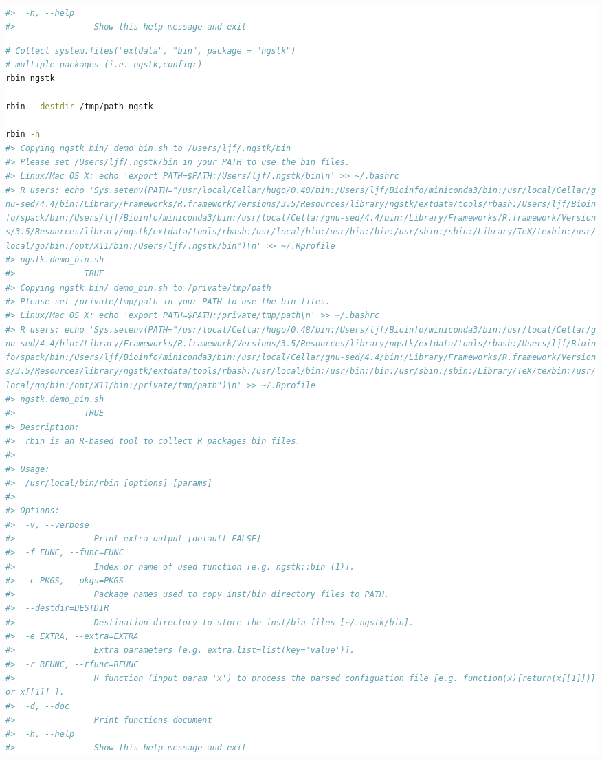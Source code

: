 ``` bash
#>  -h, --help
#>                Show this help message and exit
```

``` bash
# Collect system.files("extdata", "bin", package = "ngstk")
# multiple packages (i.e. ngstk,configr) 
rbin ngstk

rbin --destdir /tmp/path ngstk

rbin -h
#> Copying ngstk bin/ demo_bin.sh to /Users/ljf/.ngstk/bin
#> Please set /Users/ljf/.ngstk/bin in your PATH to use the bin files.
#> Linux/Mac OS X: echo 'export PATH=$PATH:/Users/ljf/.ngstk/bin\n' >> ~/.bashrc
#> R users: echo 'Sys.setenv(PATH="/usr/local/Cellar/hugo/0.48/bin:/Users/ljf/Bioinfo/miniconda3/bin:/usr/local/Cellar/gnu-sed/4.4/bin:/Library/Frameworks/R.framework/Versions/3.5/Resources/library/ngstk/extdata/tools/rbash:/Users/ljf/Bioinfo/spack/bin:/Users/ljf/Bioinfo/miniconda3/bin:/usr/local/Cellar/gnu-sed/4.4/bin:/Library/Frameworks/R.framework/Versions/3.5/Resources/library/ngstk/extdata/tools/rbash:/usr/local/bin:/usr/bin:/bin:/usr/sbin:/sbin:/Library/TeX/texbin:/usr/local/go/bin:/opt/X11/bin:/Users/ljf/.ngstk/bin")\n' >> ~/.Rprofile
#> ngstk.demo_bin.sh 
#>              TRUE 
#> Copying ngstk bin/ demo_bin.sh to /private/tmp/path
#> Please set /private/tmp/path in your PATH to use the bin files.
#> Linux/Mac OS X: echo 'export PATH=$PATH:/private/tmp/path\n' >> ~/.bashrc
#> R users: echo 'Sys.setenv(PATH="/usr/local/Cellar/hugo/0.48/bin:/Users/ljf/Bioinfo/miniconda3/bin:/usr/local/Cellar/gnu-sed/4.4/bin:/Library/Frameworks/R.framework/Versions/3.5/Resources/library/ngstk/extdata/tools/rbash:/Users/ljf/Bioinfo/spack/bin:/Users/ljf/Bioinfo/miniconda3/bin:/usr/local/Cellar/gnu-sed/4.4/bin:/Library/Frameworks/R.framework/Versions/3.5/Resources/library/ngstk/extdata/tools/rbash:/usr/local/bin:/usr/bin:/bin:/usr/sbin:/sbin:/Library/TeX/texbin:/usr/local/go/bin:/opt/X11/bin:/private/tmp/path")\n' >> ~/.Rprofile
#> ngstk.demo_bin.sh 
#>              TRUE 
#> Description:
#>  rbin is an R-based tool to collect R packages bin files.
#> 
#> Usage: 
#>  /usr/local/bin/rbin [options] [params]
#> 
#> Options:
#>  -v, --verbose
#>                Print extra output [default FALSE]
#>  -f FUNC, --func=FUNC
#>                Index or name of used function [e.g. ngstk::bin (1)].
#>  -c PKGS, --pkgs=PKGS
#>                Package names used to copy inst/bin directory files to PATH.
#>  --destdir=DESTDIR
#>                Destination directory to store the inst/bin files [~/.ngstk/bin].
#>  -e EXTRA, --extra=EXTRA
#>                Extra parameters [e.g. extra.list=list(key='value')].
#>  -r RFUNC, --rfunc=RFUNC
#>                R function (input param 'x') to process the parsed configuation file [e.g. function(x){return(x[[1]])} or x[[1]] ].
#>  -d, --doc
#>                Print functions document
#>  -h, --help
#>                Show this help message and exit
```
